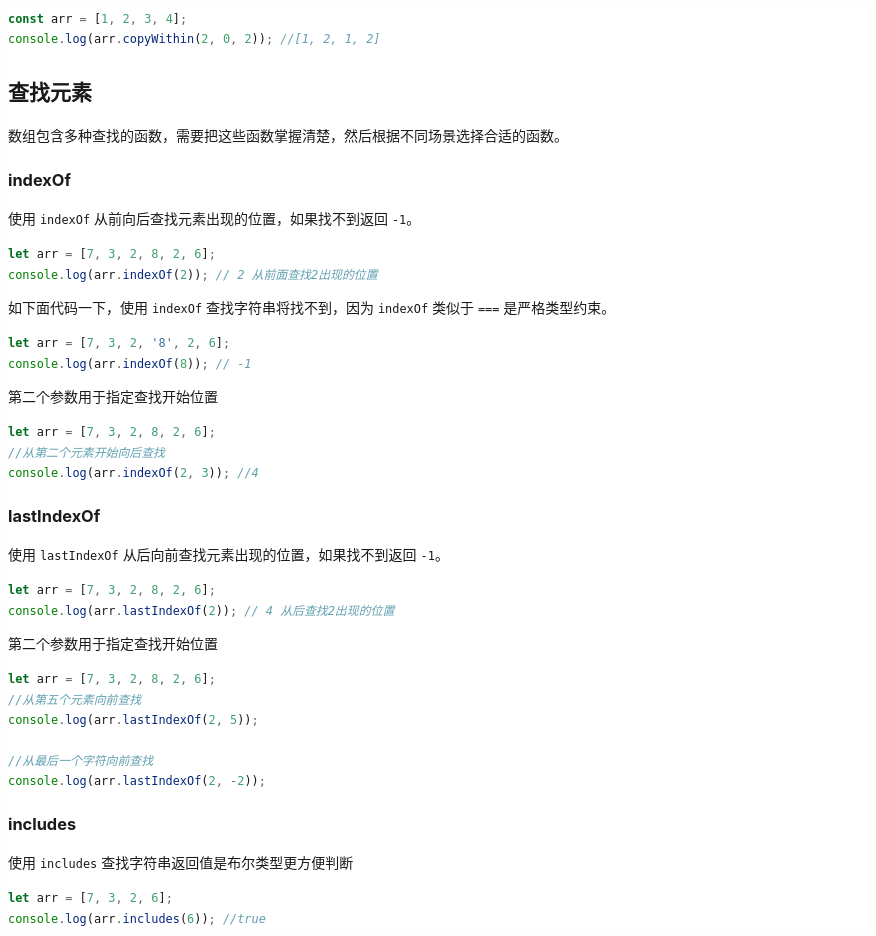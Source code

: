 ```js
const arr = [1, 2, 3, 4];
console.log(arr.copyWithin(2, 0, 2)); //[1, 2, 1, 2]
```

## 查找元素

数组包含多种查找的函数，需要把这些函数掌握清楚，然后根据不同场景选择合适的函数。

### indexOf

使用 `indexOf` 从前向后查找元素出现的位置，如果找不到返回 `-1`。

```js
let arr = [7, 3, 2, 8, 2, 6];
console.log(arr.indexOf(2)); // 2 从前面查找2出现的位置
```

如下面代码一下，使用 `indexOf` 查找字符串将找不到，因为 `indexOf` 类似于 `===` 是严格类型约束。

```js
let arr = [7, 3, 2, '8', 2, 6];
console.log(arr.indexOf(8)); // -1
```

第二个参数用于指定查找开始位置

```js
let arr = [7, 3, 2, 8, 2, 6];
//从第二个元素开始向后查找
console.log(arr.indexOf(2, 3)); //4
```

### lastIndexOf

使用 `lastIndexOf` 从后向前查找元素出现的位置，如果找不到返回 `-1`。

```js
let arr = [7, 3, 2, 8, 2, 6];
console.log(arr.lastIndexOf(2)); // 4 从后查找2出现的位置
```

第二个参数用于指定查找开始位置

```js
let arr = [7, 3, 2, 8, 2, 6];
//从第五个元素向前查找
console.log(arr.lastIndexOf(2, 5));

//从最后一个字符向前查找
console.log(arr.lastIndexOf(2, -2));
```

### includes

使用 `includes` 查找字符串返回值是布尔类型更方便判断

```js
let arr = [7, 3, 2, 6];
console.log(arr.includes(6)); //true
```
